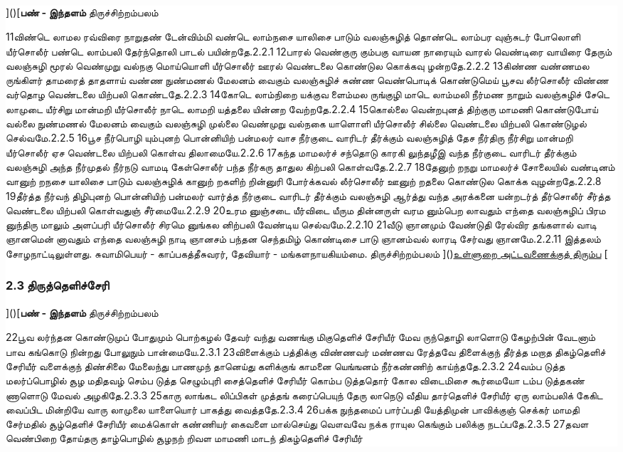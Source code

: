 
]()[**பண் - இந்தளம்**
திருச்சிற்றம்பலம்

11விண்டெ லாமல ரவ்விரை நாறுதண் டேன்விம்மி
வண்டெ லாம்நசை யாலிசை பாடும் வலஞ்சுழித்
தொண்டெ லாம்பர வுஞ்சுடர் போலொளி யீர்சொலீர்
பண்டெ லாம்பலி தேர்ந்தொலி பாடல் பயின்றதே.2.2.1  12பாரல் வெண்குரு கும்பகு வாயன நாரையும்
வாரல் வெண்டிரை வாயிரை தேரும் வலஞ்சுழி
மூரல் வெண்முறு வல்நகு மொய்யொளி யீர்சொலீர்
ஊரல் வெண்டலை கொண்டுல கொக்கவு ழன்றதே.2.2.2  13கிண்ண வண்ணமல ருங்கிளர் தாமரைத் தாதளாய்
வண்ண நுண்மணல் மேலனம் வைகும் வலஞ்சுழிச்
சுண்ண வெண்பொடிக் கொண்டுமெய் பூசவ லீர்சொலீர்
விண்ண வர்தொழ வெண்டலை யிற்பலி கொண்டதே.2.2.3  14கோடெ லாம்நிறை யக்குவ ளைம்மல ருங்குழி
மாடெ லாம்மலி நீர்மண நாறும் வலஞ்சுழிச்
சேடெ லாமுடை யீர்சிறு மான்மறி யீர்சொலீர்
நாடெ லாமறி யத்தலை யின்னற வேற்றதே.2.2.4  15கொல்லை வென்றபுனத் திற்குரு மாமணி கொண்டுபோய்
வல்லை நுண்மணல் மேலனம் வைகும் வலஞ்சுழி
முல்லை வெண்முறு வல்நகை யாளொளி யீர்சொலீர்
சில்லை வெண்டலை யிற்பலி கொண்டுழல் செல்வமே.2.2.5  16பூச நீர்பொழி யும்புனற் பொன்னியிற் பன்மலர்
வாச நீர்குடை வாரிடர் தீர்க்கும் வலஞ்சுழித்
தேச நீர்திரு நீர்சிறு மான்மறி யீர்சொலீர்
ஏச வெண்டலை யிற்பலி கொள்வ திலாமையே.2.2.6  17கந்த மாமலர்ச் சந்தொடு காரகி லுந்தழீஇ
வந்த நீர்குடை வாரிடர் தீர்க்கும் வலஞ்சுழி
அந்த நீர்முதல் நீர்நடு வாமடி கேள்சொலீர்
பந்த நீர்கரு தாதுல கிற்பலி கொள்வதே.2.2.7  18தேனுற் றநறு மாமலர்ச் சோலையில் வண்டினம்
வானுற் றநசை யாலிசை பாடும் வலஞ்சுழிக்
கானுற் றகளிற் றின்னுரி போர்க்கவல் லீர்சொலீர்
ஊனுற் றதலை கொண்டுல கொக்க வுழன்றதே.2.2.8  19தீர்த்த நீர்வந் திழிபுனற் பொன்னியிற் பன்மலர்
வார்த்த நீர்குடை வாரிடர் தீர்க்கும் வலஞ்சுழி
ஆர்த்து வந்த அரக்கனை யன்றடர்த் தீர்சொலீர்
சீர்த்த வெண்டலை யிற்பலி கொள்வதுஞ் சீர்மையே.2.2.9  20உரம னுஞ்சடை யீர்விடை யீரும தின்னருள்
வரம னும்பெற லாவதும் எந்தை வலஞ்சுழிப்
பிரம னுந்திரு மாலும் அளப்பரி யீர்சொலீர்
சிரமெ னுங்கல னிற்பலி வேண்டிய செல்வமே.2.2.10  21வீடு ஞானமும் வேண்டுதி ரேல்விர தங்களால்
வாடி ஞானமென் னாவதும் எந்தை வலஞ்சுழி
நாடி ஞானசம் பந்தன செந்தமிழ் கொண்டிசை
பாடு ஞானம்வல் லாரடி சேர்வது ஞானமே.2.2.11 இத்தலம் சோழநாட்டிலுள்ளது.
சுவாமிபெயர் - காப்பகத்தீசுவரர், தேவியார் - மங்களநாயகியம்மை.
திருச்சிற்றம்பலம்
]()[உள்ளுறை அட்டவணைக்குத் திரும்ப](https://www.projectmadurai.org/pm_etexts/utf8/pmuni0157.html#hd202)
[
### 2.3 திருத்தெளிச்சேரி

]()[**பண் - இந்தளம்**
திருச்சிற்றம்பலம்

22பூவ லர்ந்தன கொண்டுமுப் போதுமும் பொற்கழல்
தேவர் வந்து வணங்கு மிகுதெளிச் சேரியீர்
மேவ ருந்தொழி லாளொடு கேழற்பின் வேடனாம்
பாவ கங்கொடு நின்றது போலுநும் பான்மையே.2.3.1  23விளைக்கும் பத்திக்கு விண்ணவர் மண்ணவ ரேத்தவே
திளைக்குந் தீர்த்த மறாத திகழ்தெளிச் சேரியீர்
வளைக்குந் திண்சிலை மேலைந்து பாணமுந் தானெய்து
களிக்குங் காமனை யெங்ஙனம் நீர்கண்ணிற் காய்ந்ததே.2.3.2  24வம்ப டுத்த மலர்ப்பொழில் சூழ மதிதவழ்
செம்ப டுத்த செழும்புரி சைத்தெளிச் சேரியீர்
கொம்ப டுத்ததொர் கோல விடைமிசை கூர்மையோ
டம்ப டுத்தகண் ணாளொடு மேவல் அழகிதே.2.3.3  25காரு லாங்கட லிப்பிகள் முத்தங் கரைப்பெயுந்
தேரு லாநெடு வீதிய தார்தெளிச் சேரியீர்
ஏரு லாம்பலிக் கேகிட வைப்பிட மின்றியே
வாரு லாமுலை யாளையொர் பாகத்து வைத்ததே.2.3.4  26பக்க நுந்தமைப் பார்ப்பதி யேத்திமுன் பாவிக்குஞ்
செக்கர் மாமதி சேர்மதில் சூழ்தெளிச் சேரியீர்
மைக்கொள் கண்ணியர் கைவளை மால்செய்து வௌவவே
நக்க ராயுல கெங்கும் பலிக்கு நடப்பதே.2.3.5  27தவள வெண்பிறை தோய்தரு தாழ்பொழில் சூழநற்
றிவள மாமணி மாடந் திகழ்தெளிச் சேரியீர்